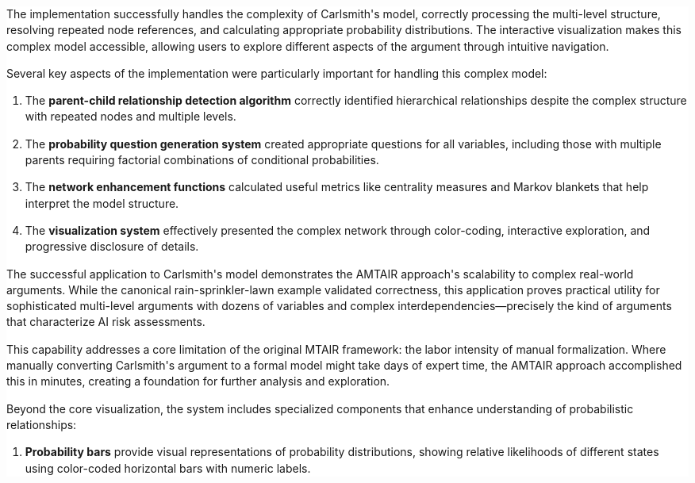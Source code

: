The implementation successfully handles the complexity of Carlsmith's model, correctly processing the multi-level structure, resolving repeated node references, and calculating appropriate probability distributions. The interactive visualization makes this complex model accessible, allowing users to explore different aspects of the argument through intuitive navigation.

Several key aspects of the implementation were particularly important for handling this complex model:

1. The **parent-child relationship detection algorithm** correctly identified hierarchical relationships despite the complex structure with repeated nodes and multiple levels.
    
2. The **probability question generation system** created appropriate questions for all variables, including those with multiple parents requiring factorial combinations of conditional probabilities.
    
3. The **network enhancement functions** calculated useful metrics like centrality measures and Markov blankets that help interpret the model structure.
    
4. The **visualization system** effectively presented the complex network through color-coding, interactive exploration, and progressive disclosure of details.
    

The successful application to Carlsmith's model demonstrates the AMTAIR approach's scalability to complex real-world arguments. While the canonical rain-sprinkler-lawn example validated correctness, this application proves practical utility for sophisticated multi-level arguments with dozens of variables and complex interdependencies—precisely the kind of arguments that characterize AI risk assessments.

This capability addresses a core limitation of the original MTAIR framework: the labor intensity of manual formalization. Where manually converting Carlsmith's argument to a formal model might take days of expert time, the AMTAIR approach accomplished this in minutes, creating a foundation for further analysis and exploration.



































Beyond the core visualization, the system includes specialized components that enhance understanding of probabilistic relationships:

1. **Probability bars** provide visual representations of probability distributions, showing relative likelihoods of different states using color-coded horizontal bars with numeric labels.
    